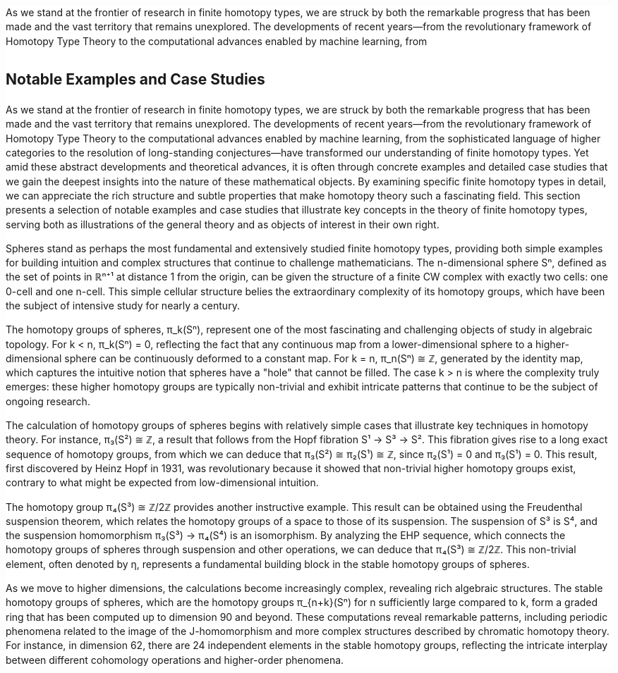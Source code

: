 As we stand at the frontier of research in finite homotopy types, we are struck by both the remarkable progress that has been made and the vast territory that remains unexplored. The developments of recent years—from the revolutionary framework of Homotopy Type Theory to the computational advances enabled by machine learning, from

## Notable Examples and Case Studies

As we stand at the frontier of research in finite homotopy types, we are struck by both the remarkable progress that has been made and the vast territory that remains unexplored. The developments of recent years—from the revolutionary framework of Homotopy Type Theory to the computational advances enabled by machine learning, from the sophisticated language of higher categories to the resolution of long-standing conjectures—have transformed our understanding of finite homotopy types. Yet amid these abstract developments and theoretical advances, it is often through concrete examples and detailed case studies that we gain the deepest insights into the nature of these mathematical objects. By examining specific finite homotopy types in detail, we can appreciate the rich structure and subtle properties that make homotopy theory such a fascinating field. This section presents a selection of notable examples and case studies that illustrate key concepts in the theory of finite homotopy types, serving both as illustrations of the general theory and as objects of interest in their own right.

Spheres stand as perhaps the most fundamental and extensively studied finite homotopy types, providing both simple examples for building intuition and complex structures that continue to challenge mathematicians. The n-dimensional sphere Sⁿ, defined as the set of points in ℝⁿ⁺¹ at distance 1 from the origin, can be given the structure of a finite CW complex with exactly two cells: one 0-cell and one n-cell. This simple cellular structure belies the extraordinary complexity of its homotopy groups, which have been the subject of intensive study for nearly a century.

The homotopy groups of spheres, π_k(Sⁿ), represent one of the most fascinating and challenging objects of study in algebraic topology. For k < n, π_k(Sⁿ) = 0, reflecting the fact that any continuous map from a lower-dimensional sphere to a higher-dimensional sphere can be continuously deformed to a constant map. For k = n, π_n(Sⁿ) ≅ ℤ, generated by the identity map, which captures the intuitive notion that spheres have a "hole" that cannot be filled. The case k > n is where the complexity truly emerges: these higher homotopy groups are typically non-trivial and exhibit intricate patterns that continue to be the subject of ongoing research.

The calculation of homotopy groups of spheres begins with relatively simple cases that illustrate key techniques in homotopy theory. For instance, π₃(S²) ≅ ℤ, a result that follows from the Hopf fibration S¹ → S³ → S². This fibration gives rise to a long exact sequence of homotopy groups, from which we can deduce that π₃(S²) ≅ π₂(S¹) ≅ ℤ, since π₂(S¹) = 0 and π₃(S¹) = 0. This result, first discovered by Heinz Hopf in 1931, was revolutionary because it showed that non-trivial higher homotopy groups exist, contrary to what might be expected from low-dimensional intuition.

The homotopy group π₄(S³) ≅ ℤ/2ℤ provides another instructive example. This result can be obtained using the Freudenthal suspension theorem, which relates the homotopy groups of a space to those of its suspension. The suspension of S³ is S⁴, and the suspension homomorphism π₃(S³) → π₄(S⁴) is an isomorphism. By analyzing the EHP sequence, which connects the homotopy groups of spheres through suspension and other operations, we can deduce that π₄(S³) ≅ ℤ/2ℤ. This non-trivial element, often denoted by η, represents a fundamental building block in the stable homotopy groups of spheres.

As we move to higher dimensions, the calculations become increasingly complex, revealing rich algebraic structures. The stable homotopy groups of spheres, which are the homotopy groups π_{n+k}(Sⁿ) for n sufficiently large compared to k, form a graded ring that has been computed up to dimension 90 and beyond. These computations reveal remarkable patterns, including periodic phenomena related to the image of the J-homomorphism and more complex structures described by chromatic homotopy theory. For instance, in dimension 62, there are 24 independent elements in the stable homotopy groups, reflecting the intricate interplay between different cohomology operations and higher-order phenomena.
